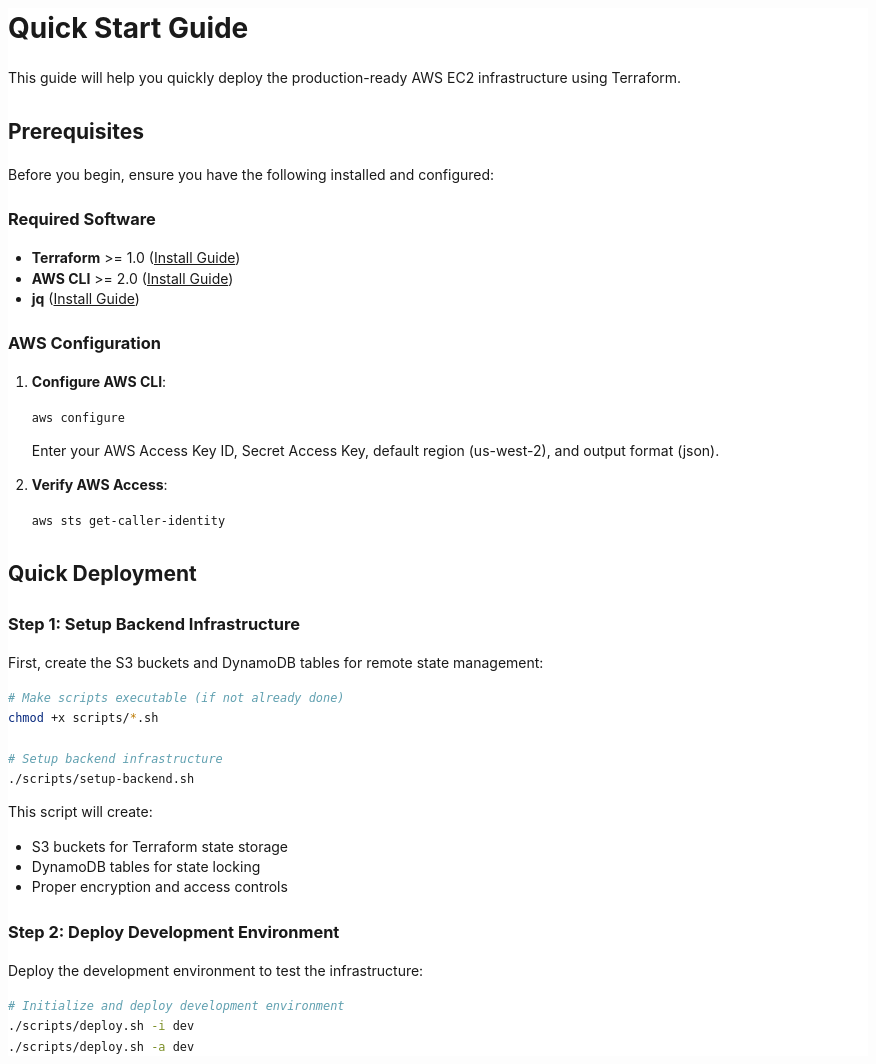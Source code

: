 # Quick Start Guide

This guide will help you quickly deploy the production-ready AWS EC2 infrastructure using Terraform.

## Prerequisites

Before you begin, ensure you have the following installed and configured:

### Required Software
- **Terraform** >= 1.0 ([Install Guide](https://developer.hashicorp.com/terraform/downloads))
- **AWS CLI** >= 2.0 ([Install Guide](https://docs.aws.amazon.com/cli/latest/userguide/getting-started-install.html))
- **jq** ([Install Guide](https://stedolan.github.io/jq/download/))

### AWS Configuration
1. **Configure AWS CLI**:
   ```bash
   aws configure
   ```
   Enter your AWS Access Key ID, Secret Access Key, default region (us-west-2), and output format (json).

2. **Verify AWS Access**:
   ```bash
   aws sts get-caller-identity
   ```

## Quick Deployment

### Step 1: Setup Backend Infrastructure

First, create the S3 buckets and DynamoDB tables for remote state management:

```bash
# Make scripts executable (if not already done)
chmod +x scripts/*.sh

# Setup backend infrastructure
./scripts/setup-backend.sh
```

This script will create:
- S3 buckets for Terraform state storage
- DynamoDB tables for state locking
- Proper encryption and access controls

### Step 2: Deploy Development Environment

Deploy the development environment to test the infrastructure:

```bash
# Initialize and deploy development environment
./scripts/deploy.sh -i dev
./scripts/deploy.sh -a dev
```
